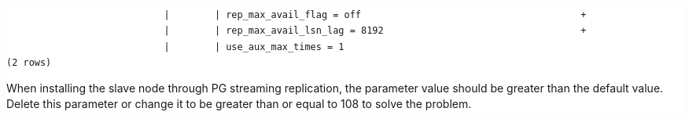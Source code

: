```shell
                            |        | rep_max_avail_flag = off                                       +
                            |        | rep_max_avail_lsn_lag = 8192                                   +
                            |        | use_aux_max_times = 1
(2 rows)
```

When installing the slave node through PG streaming replication, the parameter value should be greater than the default value. Delete this parameter or change it to be greater than or equal to 108 to solve the problem.
